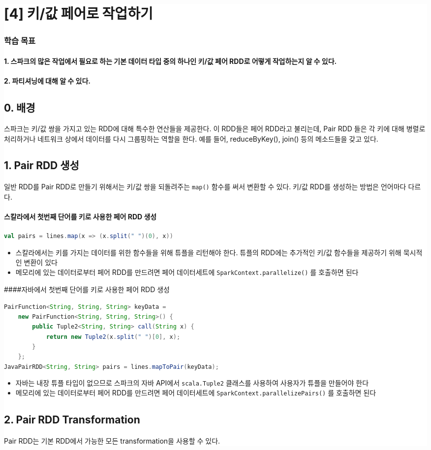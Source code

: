 # [4] 키/값 페어로 작업하기

### 학습 목표

#### 1. 스파크의 많은 작업에서 필요로 하는 기본 데이터 타입 중의 하나인 키/값 페어 RDD로 어떻게 작업하는지 알 수 있다.

#### 2. 파티셔닝에 대해 알 수 있다.



## 0. 배경

  스파크는 키/값 쌍을 가지고 있는 RDD에 대해 특수한 연산들을 제공한다. 이 RDD들은 페어 RDD라고 불리는데, Pair RDD 들은 각 키에 대해 병렬로 처리하거나 네트워크 상에서 데이터를 다시 그룹핑하는 역할을 한다. 예를 들어, reduceByKey(), join() 등의 메소드들을 갖고 있다.



## 1. Pair RDD 생성

  일반 RDD를 Pair RDD로 만들기 위해서는 키/값 쌍을 되돌려주는 `map()` 함수를 써서 변환할 수 있다. 키/값 RDD를 생성하는 방법은 언어마다 다르다.



#### 스칼라에서 첫번째 단어를 키로 사용한 페어 RDD 생성

```scala
val pairs = lines.map(x => (x.split(" ")(0), x))
```

- 스칼라에서는 키를 가지는 데이터를 위한 함수들을 위해 튜플을 리턴해야 한다. 튜플의 RDD에는 추가적인 키/값 함수들을 제공하기 위해 묵시적인 변환이 있다
- 메모리에 있는 데이터로부터 페어 RDD를 만드려면 페어 데이터세트에 `SparkContext.parallelize()` 를 호출하면 된다



####자바에서 첫번째 단어를 키로 사용한 페어 RDD 생성

```java
PairFunction<String, String, String> keyData = 
	new PairFunction<String, String, String>() {
		public Tuple2<String, String> call(String x) {
			return new Tuple2(x.split(" ")[0], x);
		}
	};
JavaPairRDD<String, String> pairs = lines.mapToPair(keyData);
```

- 자바는 내장 튜플 타입이 없으므로 스파크의 자바 API에서 `scala.Tuple2` 클래스를 사용하여 사용자가 튜플을 만들어야 한다
- 메모리에 있는 데이터로부터 페어 RDD를 만드려면 페어 데이터세트에 `SparkContext.parallelizePairs()` 를 호출하면 된다 



## 2. Pair RDD Transformation

  Pair RDD는 기본 RDD에서 가능한 모든 transformation을 사용할 수 있다. 

